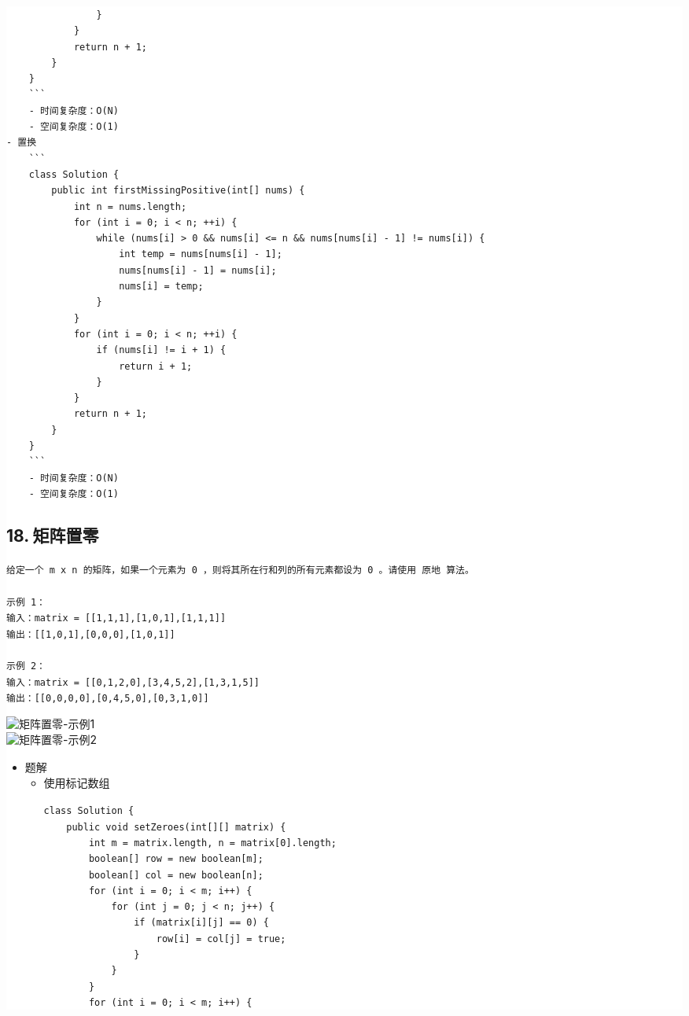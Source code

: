                    }
                }
                return n + 1;
            }
        }
        ```
        - 时间复杂度：O(N)  
        - 空间复杂度：O(1)
    - 置换
        ```
        class Solution {
            public int firstMissingPositive(int[] nums) {
                int n = nums.length;
                for (int i = 0; i < n; ++i) {
                    while (nums[i] > 0 && nums[i] <= n && nums[nums[i] - 1] != nums[i]) {
                        int temp = nums[nums[i] - 1];
                        nums[nums[i] - 1] = nums[i];
                        nums[i] = temp;
                    }
                }
                for (int i = 0; i < n; ++i) {
                    if (nums[i] != i + 1) {
                        return i + 1;
                    }
                }
                return n + 1;
            }
        }
        ```
        - 时间复杂度：O(N)  
        - 空间复杂度：O(1)

## 18. 矩阵置零  
```
给定一个 m x n 的矩阵，如果一个元素为 0 ，则将其所在行和列的所有元素都设为 0 。请使用 原地 算法。

示例 1：
输入：matrix = [[1,1,1],[1,0,1],[1,1,1]]
输出：[[1,0,1],[0,0,0],[1,0,1]]

示例 2：
输入：matrix = [[0,1,2,0],[3,4,5,2],[1,3,1,5]]
输出：[[0,0,0,0],[0,4,5,0],[0,3,1,0]]
``` 
![矩阵置零-示例1](https://raw.githubusercontent.com/JackyST0/Interview-Guide/refs/heads/master/%E7%9B%B8%E5%85%B3%E5%9B%BE%E5%86%8C/%E7%9F%A9%E9%98%B5%E7%BD%AE%E9%9B%B6-%E7%A4%BA%E4%BE%8B1.jpg)  
![矩阵置零-示例2](https://raw.githubusercontent.com/JackyST0/Interview-Guide/refs/heads/master/%E7%9B%B8%E5%85%B3%E5%9B%BE%E5%86%8C/%E7%9F%A9%E9%98%B5%E7%BD%AE%E9%9B%B6-%E7%A4%BA%E4%BE%8B2.jpg)
- 题解
    - 使用标记数组
        ```
        class Solution {
            public void setZeroes(int[][] matrix) {
                int m = matrix.length, n = matrix[0].length;
                boolean[] row = new boolean[m];
                boolean[] col = new boolean[n];
                for (int i = 0; i < m; i++) {
                    for (int j = 0; j < n; j++) {
                        if (matrix[i][j] == 0) {
                            row[i] = col[j] = true;
                        }
                    }
                }
                for (int i = 0; i < m; i++) {